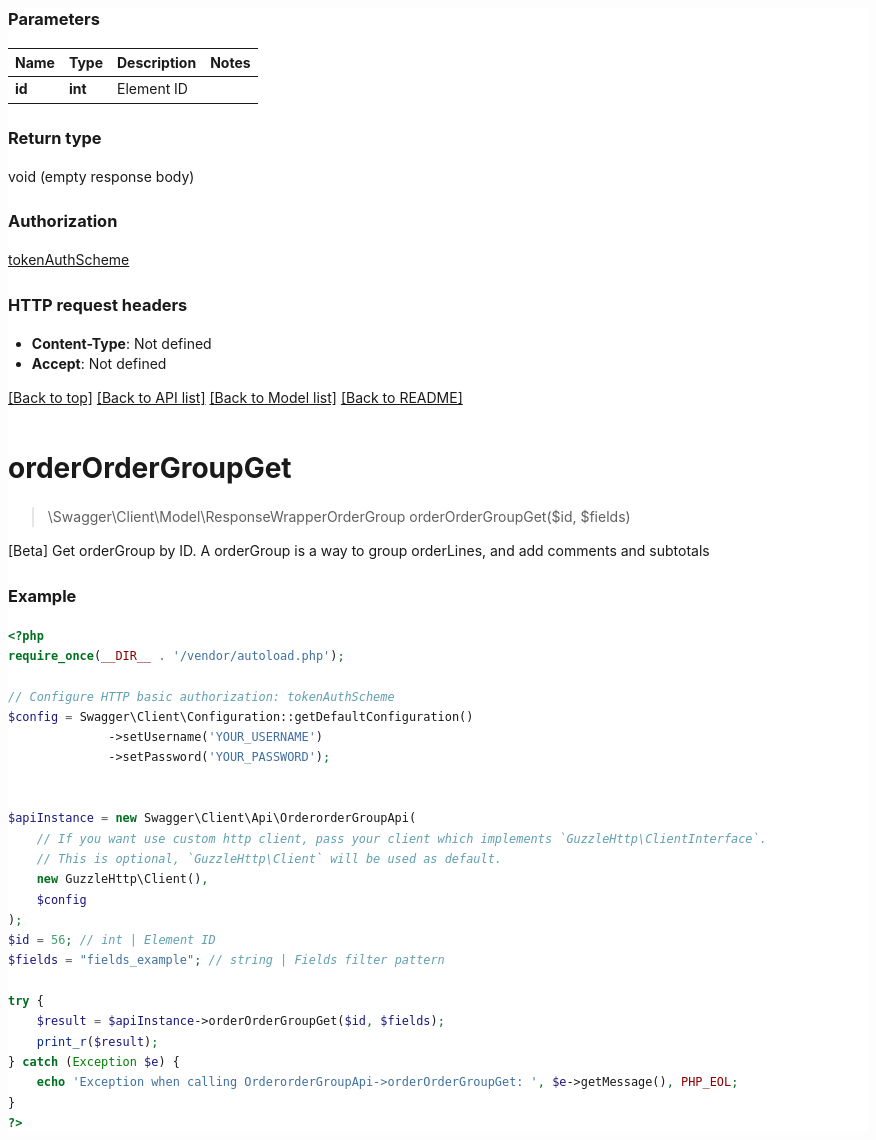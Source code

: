 ### Parameters

Name | Type | Description  | Notes
------------- | ------------- | ------------- | -------------
 **id** | **int**| Element ID |

### Return type

void (empty response body)

### Authorization

[tokenAuthScheme](../../README.md#tokenAuthScheme)

### HTTP request headers

 - **Content-Type**: Not defined
 - **Accept**: Not defined

[[Back to top]](#) [[Back to API list]](../../README.md#documentation-for-api-endpoints) [[Back to Model list]](../../README.md#documentation-for-models) [[Back to README]](../../README.md)

# **orderOrderGroupGet**
> \Swagger\Client\Model\ResponseWrapperOrderGroup orderOrderGroupGet($id, $fields)

[Beta] Get orderGroup by ID. A orderGroup is a way to group orderLines, and add comments and subtotals



### Example
```php
<?php
require_once(__DIR__ . '/vendor/autoload.php');

// Configure HTTP basic authorization: tokenAuthScheme
$config = Swagger\Client\Configuration::getDefaultConfiguration()
              ->setUsername('YOUR_USERNAME')
              ->setPassword('YOUR_PASSWORD');


$apiInstance = new Swagger\Client\Api\OrderorderGroupApi(
    // If you want use custom http client, pass your client which implements `GuzzleHttp\ClientInterface`.
    // This is optional, `GuzzleHttp\Client` will be used as default.
    new GuzzleHttp\Client(),
    $config
);
$id = 56; // int | Element ID
$fields = "fields_example"; // string | Fields filter pattern

try {
    $result = $apiInstance->orderOrderGroupGet($id, $fields);
    print_r($result);
} catch (Exception $e) {
    echo 'Exception when calling OrderorderGroupApi->orderOrderGroupGet: ', $e->getMessage(), PHP_EOL;
}
?>
```
